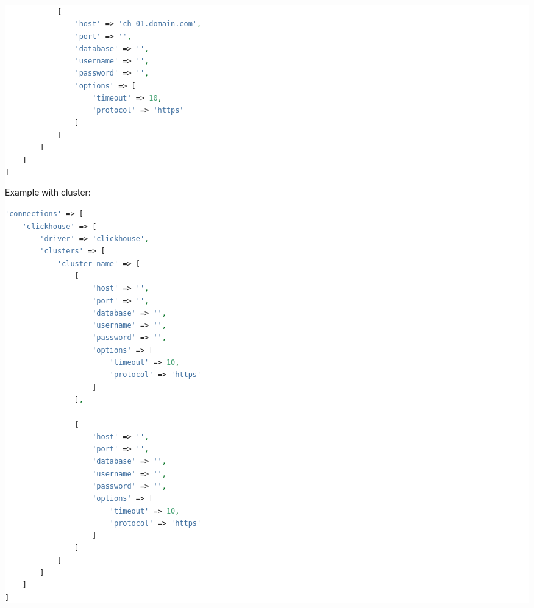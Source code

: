 ```php
            [
                'host' => 'ch-01.domain.com',
                'port' => '',
                'database' => '',
                'username' => '',
                'password' => '',
                'options' => [
                    'timeout' => 10,
                    'protocol' => 'https'
                ]
            ]
        ]
    ]
]
```

Example with cluster:

```php
'connections' => [
    'clickhouse' => [
        'driver' => 'clickhouse',
        'clusters' => [
            'cluster-name' => [
                [
                    'host' => '',
                    'port' => '',
                    'database' => '',
                    'username' => '',
                    'password' => '',
                    'options' => [
                        'timeout' => 10,
                        'protocol' => 'https'
                    ]
                ],

                [
                    'host' => '',
                    'port' => '',
                    'database' => '',
                    'username' => '',
                    'password' => '',
                    'options' => [
                        'timeout' => 10,
                        'protocol' => 'https'
                    ]
                ]
            ]
        ]
    ]
]
```
